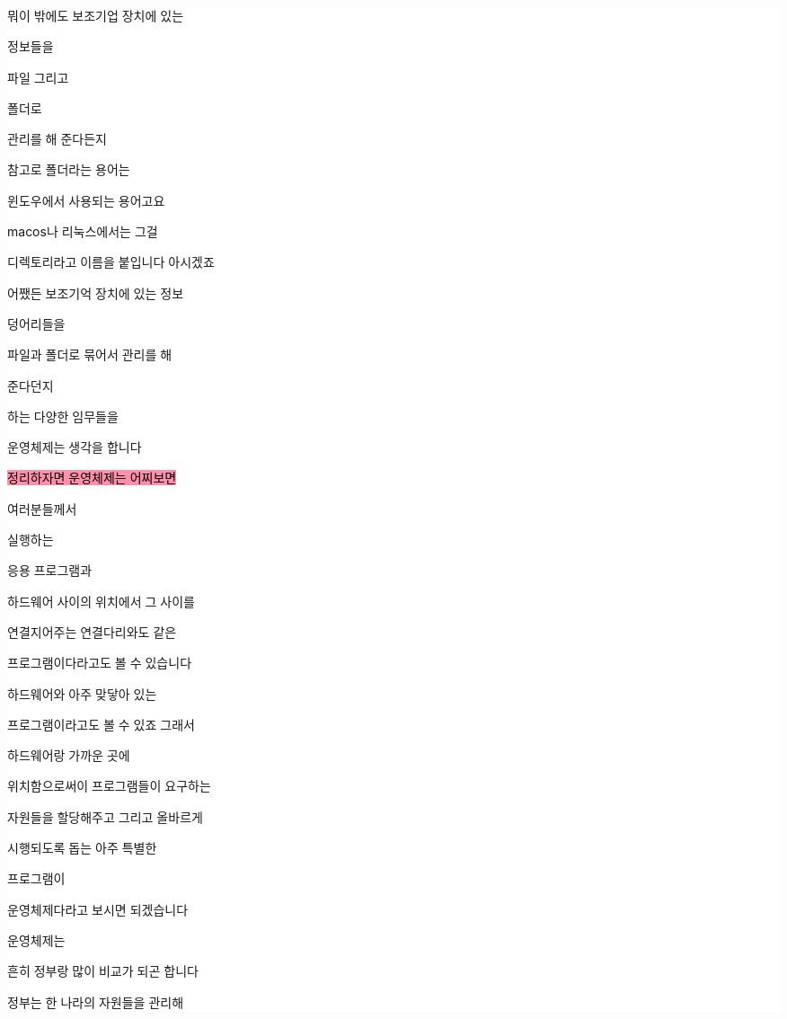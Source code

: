 뭐이 밖에도 보조기업 장치에 있는

정보들을

파일 그리고

폴더로

관리를 해 준다든지

참고로 폴더라는 용어는

윈도우에서 사용되는 용어고요

macos나 리눅스에서는 그걸

디렉토리라고 이름을 붙입니다 아시겠죠

어쨌든 보조기억 장치에 있는 정보

덩어리들을

파일과 폴더로 묶어서 관리를 해

준다던지

하는 다양한 임무들을

운영체제는 생각을 합니다

<mark style="background: #FF5582A6;">정리하자면 운영체제는 어찌보면

여러분들께서

실행하는

응용 프로그램과

하드웨어 사이의 위치에서 그 사이를

연결지어주는 연결다리와도 같은

프로그램이다라고도 볼 수 있습니다

하드웨어와 아주 맞닿아 있는

프로그램이라고도 볼 수 있죠 그래서

하드웨어랑 가까운 곳에

위치함으로써이 프로그램들이 요구하는

자원들을 할당해주고 그리고 올바르게

시행되도록 돕는 아주 특별한

프로그램이

운영체제다라고</mark> 보시면 되겠습니다

운영체제는

흔히 정부랑 많이 비교가 되곤 합니다

정부는 한 나라의 자원들을 관리해
